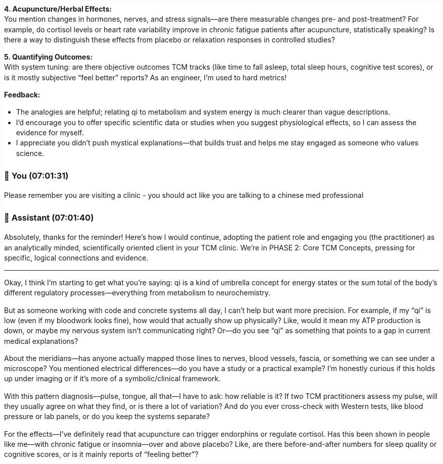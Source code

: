 **4. Acupuncture/Herbal Effects:**  
You mention changes in hormones, nerves, and stress signals—are there measurable changes pre- and post-treatment? For example, do cortisol levels or heart rate variability improve in chronic fatigue patients after acupuncture, statistically speaking? Is there a way to distinguish these effects from placebo or relaxation responses in controlled studies?

**5. Quantifying Outcomes:**  
With system tuning: are there objective outcomes TCM tracks (like time to fall asleep, total sleep hours, cognitive test scores), or is it mostly subjective “feel better” reports? As an engineer, I’m used to hard metrics!

**Feedback:**  
- The analogies are helpful; relating qi to metabolism and system energy is much clearer than vague descriptions.
- I’d encourage you to offer specific scientific data or studies when you suggest physiological effects, so I can assess the evidence for myself.
- I appreciate you didn’t push mystical explanations—that builds trust and helps me stay engaged as someone who values science.


### 👤 **You** (07:01:31)

Please remember you are visiting a clinic - you should act like you are talking to a chinese med professional

### 🤖 **Assistant** (07:01:40)

Absolutely, thanks for the reminder! Here’s how I would continue, adopting the patient role and engaging you (the practitioner) as an analytically minded, scientifically oriented client in your TCM clinic. We’re in PHASE 2: Core TCM Concepts, pressing for specific, logical connections and evidence.

---

Okay, I think I’m starting to get what you’re saying: qi is a kind of umbrella concept for energy states or the sum total of the body’s different regulatory processes—everything from metabolism to neurochemistry. 

But as someone working with code and concrete systems all day, I can’t help but want more precision. For example, if my “qi” is low (even if my bloodwork looks fine), how would that actually show up physically? Like, would it mean my ATP production is down, or maybe my nervous system isn’t communicating right? Or—do you see “qi” as something that points to a gap in current medical explanations?

About the meridians—has anyone actually mapped those lines to nerves, blood vessels, fascia, or something we can see under a microscope? You mentioned electrical differences—do you have a study or a practical example? I’m honestly curious if this holds up under imaging or if it’s more of a symbolic/clinical framework.

With this pattern diagnosis—pulse, tongue, all that—I have to ask: how reliable is it? If two TCM practitioners assess my pulse, will they usually agree on what they find, or is there a lot of variation? And do you ever cross-check with Western tests, like blood pressure or lab panels, or do you keep the systems separate?

For the effects—I’ve definitely read that acupuncture can trigger endorphins or regulate cortisol. Has this been shown in people like me—with chronic fatigue or insomnia—over and above placebo? Like, are there before-and-after numbers for sleep quality or cognitive scores, or is it mainly reports of “feeling better”?

